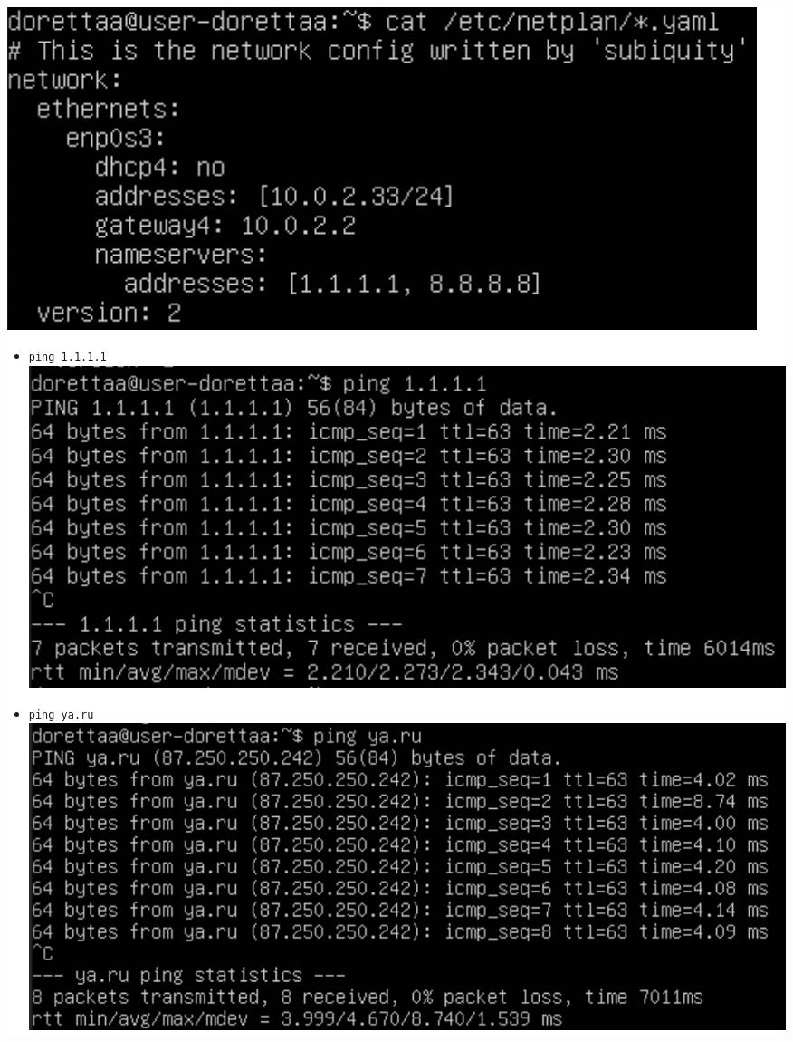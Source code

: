   ![сетевые настройки после перезагрузки](../misc/images/3_7_b.png)

  - `ping 1.1.1.1`
  ![ping 1.1.1.1](../misc/images/3_7_done.png)

  - `ping ya.ru`
  ![ping ya.ru](../misc/images/3_7_dore.png)
